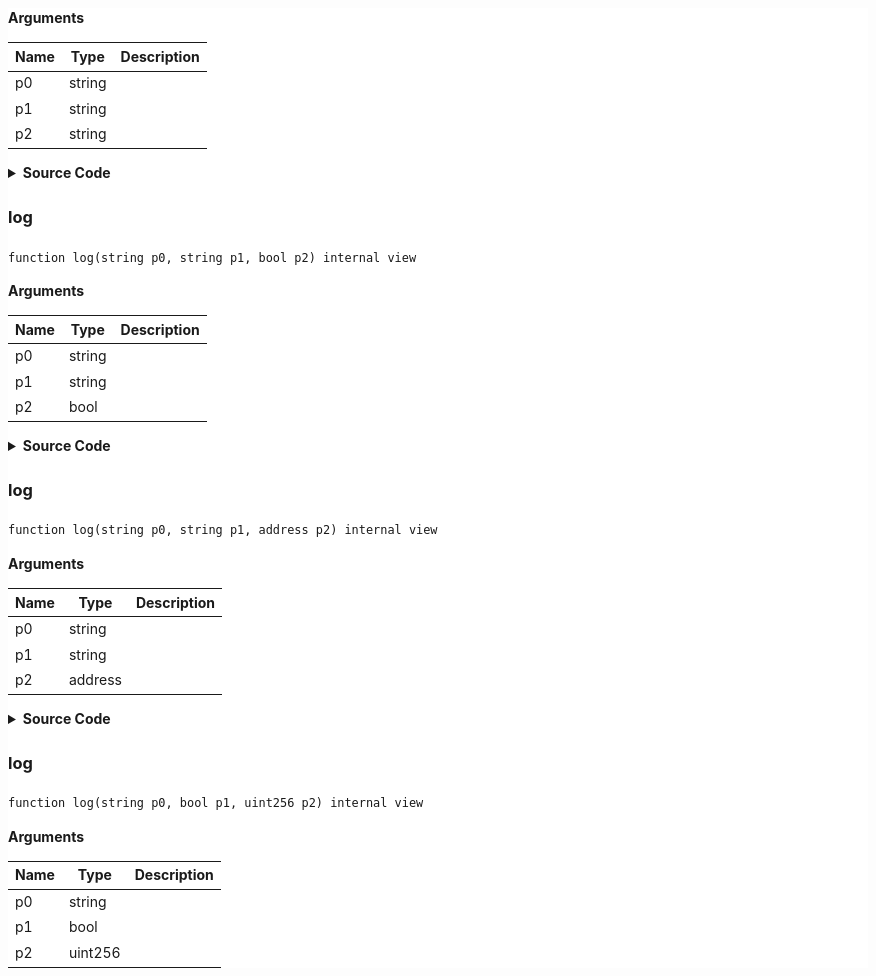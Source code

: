 **Arguments**

| Name        | Type           | Description  |
| ------------- |------------- | -----|
| p0 | string |  | 
| p1 | string |  | 
| p2 | string |  | 

<details><summary><strong>Source Code</strong></summary></details>

### log

```solidity
function log(string p0, string p1, bool p2) internal view
```

**Arguments**

| Name        | Type           | Description  |
| ------------- |------------- | -----|
| p0 | string |  | 
| p1 | string |  | 
| p2 | bool |  | 

<details><summary><strong>Source Code</strong></summary></details>

### log

```solidity
function log(string p0, string p1, address p2) internal view
```

**Arguments**

| Name        | Type           | Description  |
| ------------- |------------- | -----|
| p0 | string |  | 
| p1 | string |  | 
| p2 | address |  | 

<details><summary><strong>Source Code</strong></summary></details>

### log

```solidity
function log(string p0, bool p1, uint256 p2) internal view
```

**Arguments**

| Name        | Type           | Description  |
| ------------- |------------- | -----|
| p0 | string |  | 
| p1 | bool |  | 
| p2 | uint256 |  | 
